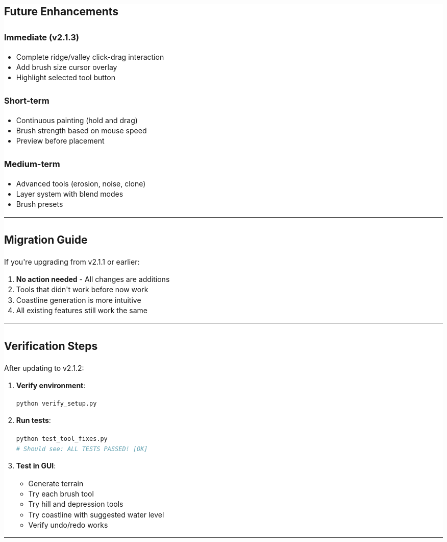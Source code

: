 
## Future Enhancements

### Immediate (v2.1.3)
- Complete ridge/valley click-drag interaction
- Add brush size cursor overlay
- Highlight selected tool button

### Short-term
- Continuous painting (hold and drag)
- Brush strength based on mouse speed
- Preview before placement

### Medium-term
- Advanced tools (erosion, noise, clone)
- Layer system with blend modes
- Brush presets

---

## Migration Guide

If you're upgrading from v2.1.1 or earlier:

1. **No action needed** - All changes are additions
2. Tools that didn't work before now work
3. Coastline generation is more intuitive
4. All existing features still work the same

---

## Verification Steps

After updating to v2.1.2:

1. **Verify environment**:
   ```bash
   python verify_setup.py
   ```

2. **Run tests**:
   ```bash
   python test_tool_fixes.py
   # Should see: ALL TESTS PASSED! [OK]
   ```

3. **Test in GUI**:
   - Generate terrain
   - Try each brush tool
   - Try hill and depression tools
   - Try coastline with suggested water level
   - Verify undo/redo works

---